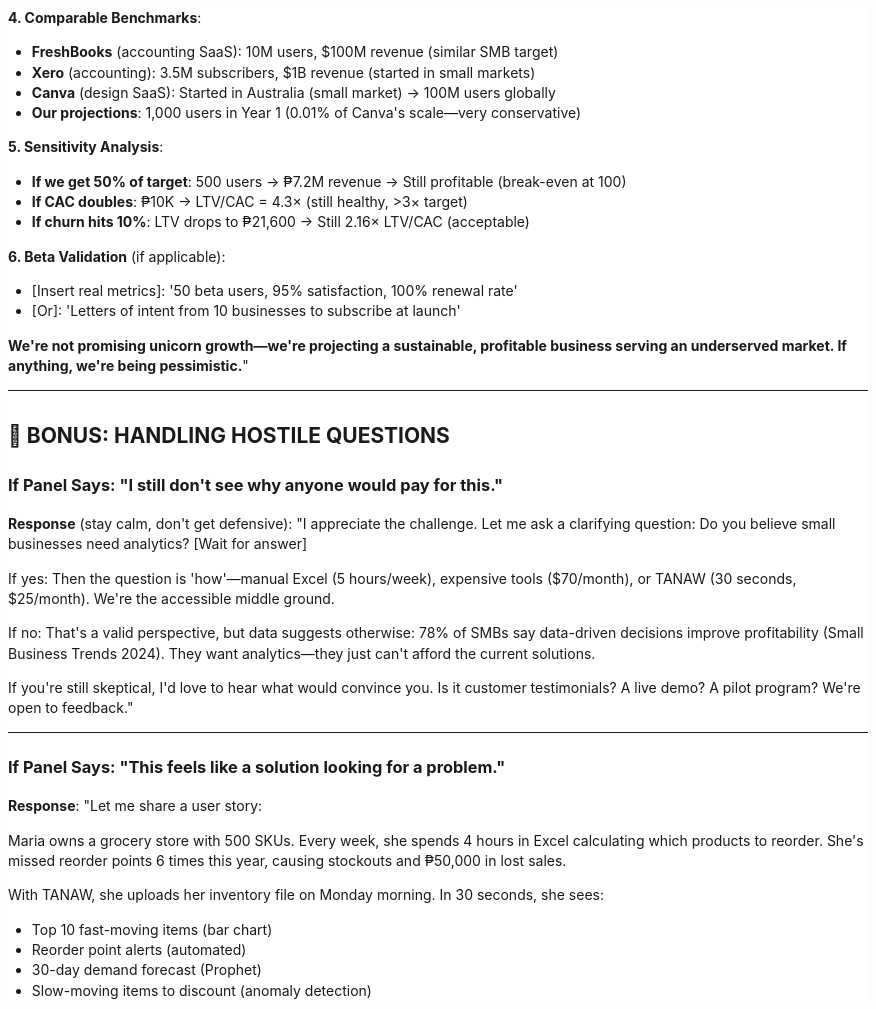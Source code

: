 **4. Comparable Benchmarks**:
- **FreshBooks** (accounting SaaS): 10M users, $100M revenue (similar SMB target)
- **Xero** (accounting): 3.5M subscribers, $1B revenue (started in small markets)
- **Canva** (design SaaS): Started in Australia (small market) → 100M users globally
- **Our projections**: 1,000 users in Year 1 (0.01% of Canva's scale—very conservative)

**5. Sensitivity Analysis**:
- **If we get 50% of target**: 500 users → ₱7.2M revenue → Still profitable (break-even at 100)
- **If CAC doubles**: ₱10K → LTV/CAC = 4.3× (still healthy, >3× target)
- **If churn hits 10%**: LTV drops to ₱21,600 → Still 2.16× LTV/CAC (acceptable)

**6. Beta Validation** (if applicable):
- [Insert real metrics]: '50 beta users, 95% satisfaction, 100% renewal rate'
- [Or]: 'Letters of intent from 10 businesses to subscribe at launch'

**We're not promising unicorn growth—we're projecting a sustainable, profitable business serving an underserved market. If anything, we're being pessimistic.**"

---

## 🎯 **BONUS: HANDLING HOSTILE QUESTIONS**

### **If Panel Says**: "I still don't see why anyone would pay for this."

**Response** (stay calm, don't get defensive):
"I appreciate the challenge. Let me ask a clarifying question: Do you believe small businesses need analytics? [Wait for answer]

If yes: Then the question is 'how'—manual Excel (5 hours/week), expensive tools ($70/month), or TANAW (30 seconds, $25/month). We're the accessible middle ground.

If no: That's a valid perspective, but data suggests otherwise: 78% of SMBs say data-driven decisions improve profitability (Small Business Trends 2024). They want analytics—they just can't afford the current solutions.

If you're still skeptical, I'd love to hear what would convince you. Is it customer testimonials? A live demo? A pilot program? We're open to feedback."

---

### **If Panel Says**: "This feels like a solution looking for a problem."

**Response**:
"Let me share a user story:

Maria owns a grocery store with 500 SKUs. Every week, she spends 4 hours in Excel calculating which products to reorder. She's missed reorder points 6 times this year, causing stockouts and ₱50,000 in lost sales.

With TANAW, she uploads her inventory file on Monday morning. In 30 seconds, she sees:
- Top 10 fast-moving items (bar chart)
- Reorder point alerts (automated)
- 30-day demand forecast (Prophet)
- Slow-moving items to discount (anomaly detection)
